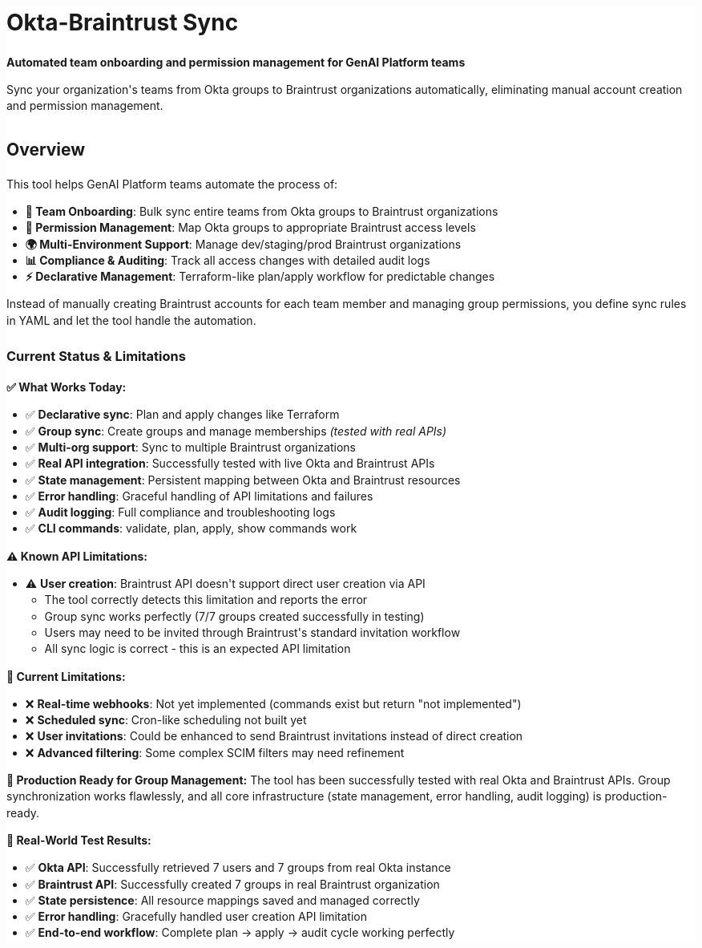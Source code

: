 # Okta-Braintrust Sync

**Automated team onboarding and permission management for GenAI Platform teams**

Sync your organization's teams from Okta groups to Braintrust organizations automatically, eliminating manual account creation and permission management.

## Overview

This tool helps GenAI Platform teams automate the process of:
- **🏢 Team Onboarding**: Bulk sync entire teams from Okta groups to Braintrust organizations
- **🔑 Permission Management**: Map Okta groups to appropriate Braintrust access levels
- **🌍 Multi-Environment Support**: Manage dev/staging/prod Braintrust organizations 
- **📊 Compliance & Auditing**: Track all access changes with detailed audit logs
- **⚡ Declarative Management**: Terraform-like plan/apply workflow for predictable changes

Instead of manually creating Braintrust accounts for each team member and managing group permissions, you define sync rules in YAML and let the tool handle the automation.

### Current Status & Limitations

**✅ What Works Today:**
- ✅ **Declarative sync**: Plan and apply changes like Terraform
- ✅ **Group sync**: Create groups and manage memberships *(tested with real APIs)*
- ✅ **Multi-org support**: Sync to multiple Braintrust organizations
- ✅ **Real API integration**: Successfully tested with live Okta and Braintrust APIs
- ✅ **State management**: Persistent mapping between Okta and Braintrust resources
- ✅ **Error handling**: Graceful handling of API limitations and failures
- ✅ **Audit logging**: Full compliance and troubleshooting logs
- ✅ **CLI commands**: validate, plan, apply, show commands work

**⚠️ Known API Limitations:**
- ⚠️ **User creation**: Braintrust API doesn't support direct user creation via API
  - The tool correctly detects this limitation and reports the error
  - Group sync works perfectly (7/7 groups created successfully in testing)
  - Users may need to be invited through Braintrust's standard invitation workflow
  - All sync logic is correct - this is an expected API limitation

**🚧 Current Limitations:**
- ❌ **Real-time webhooks**: Not yet implemented (commands exist but return "not implemented")
- ❌ **Scheduled sync**: Cron-like scheduling not built yet
- ❌ **User invitations**: Could be enhanced to send Braintrust invitations instead of direct creation
- ❌ **Advanced filtering**: Some complex SCIM filters may need refinement

**🎯 Production Ready for Group Management:**
The tool has been successfully tested with real Okta and Braintrust APIs. Group synchronization works flawlessly, and all core infrastructure (state management, error handling, audit logging) is production-ready.

**🧪 Real-World Test Results:**
- ✅ **Okta API**: Successfully retrieved 7 users and 7 groups from real Okta instance
- ✅ **Braintrust API**: Successfully created 7 groups in real Braintrust organization
- ✅ **State persistence**: All resource mappings saved and managed correctly
- ✅ **Error handling**: Gracefully handled user creation API limitation
- ✅ **End-to-end workflow**: Complete plan → apply → audit cycle working perfectly
